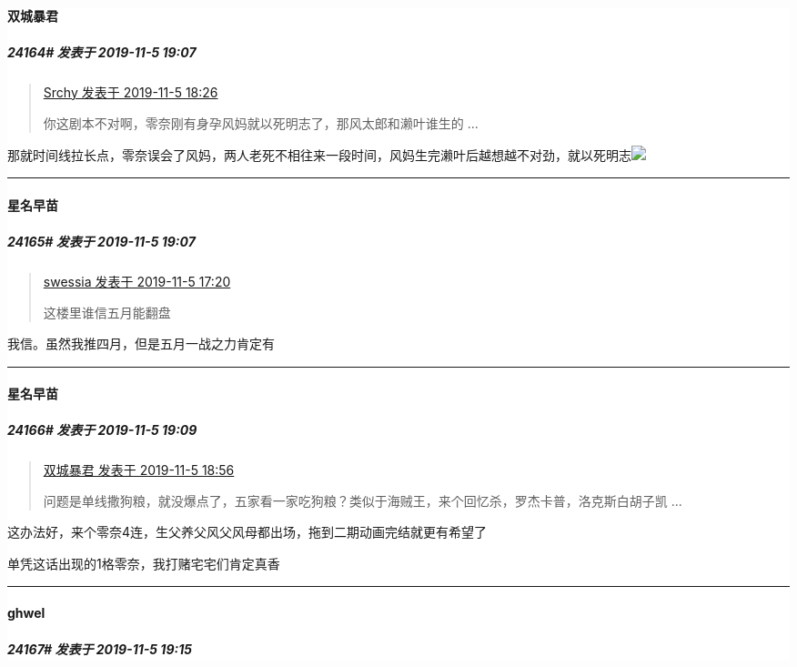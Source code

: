 ####  双城暴君  
##### 24164#       发表于 2019-11-5 19:07



<blockquote><a href="httphttps://bbs.saraba1st.com/2b/forum.php?mod=redirect&amp;goto=findpost&amp;pid=45418858&amp;ptid=1831320" target="_blank">Srchy 发表于 2019-11-5 18:26</a>

你这剧本不对啊，零奈刚有身孕风妈就以死明志了，那风太郎和濑叶谁生的 ...</blockquote>
那就时间线拉长点，零奈误会了风妈，两人老死不相往来一段时间，风妈生完濑叶后越想越不对劲，就以死明志<img src="https://static.saraba1st.com/image/smiley/face2017/054.png" referrerpolicy="no-referrer">







-----

####  星名早苗  
##### 24165#       发表于 2019-11-5 19:07



<blockquote><a href="httphttps://bbs.saraba1st.com/2b/forum.php?mod=redirect&amp;goto=findpost&amp;pid=45418068&amp;ptid=1831320" target="_blank">swessia 发表于 2019-11-5 17:20</a>

这楼里谁信五月能翻盘</blockquote>
我信。虽然我推四月，但是五月一战之力肯定有







-----

####  星名早苗  
##### 24166#       发表于 2019-11-5 19:09



<blockquote><a href="httphttps://bbs.saraba1st.com/2b/forum.php?mod=redirect&amp;goto=findpost&amp;pid=45419122&amp;ptid=1831320" target="_blank">双城暴君 发表于 2019-11-5 18:56</a>

问题是单线撒狗粮，就没爆点了，五家看一家吃狗粮？类似于海贼王，来个回忆杀，罗杰卡普，洛克斯白胡子凯 ...</blockquote>
这办法好，来个零奈4连，生父养父风父风母都出场，拖到二期动画完结就更有希望了

单凭这话出现的1格零奈，我打赌宅宅们肯定真香








-----

####  ghwel  
##### 24167#       发表于 2019-11-5 19:15



